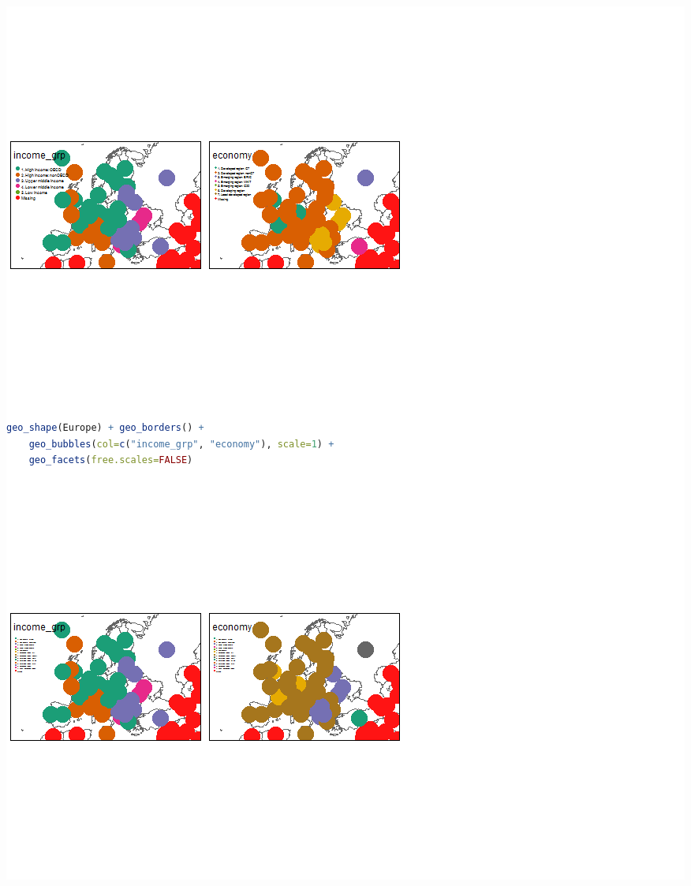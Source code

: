 ![plot of chunk unnamed-chunk-29](figure/unnamed-chunk-29.png) 


```r
geo_shape(Europe) + geo_borders() +
	geo_bubbles(col=c("income_grp", "economy"), scale=1) +
	geo_facets(free.scales=FALSE)
```

![plot of chunk unnamed-chunk-30](figure/unnamed-chunk-30.png) 
